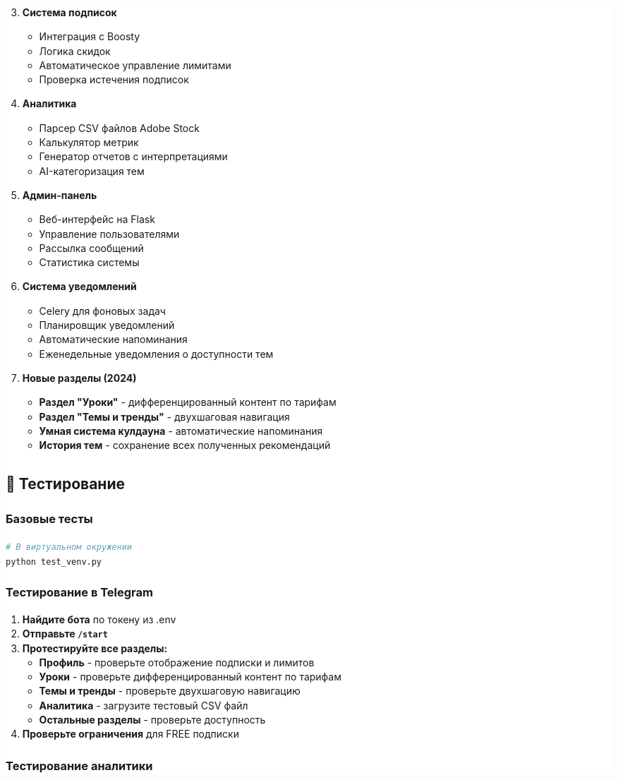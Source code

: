 3. **Система подписок**
   - Интеграция с Boosty
   - Логика скидок
   - Автоматическое управление лимитами
   - Проверка истечения подписок

4. **Аналитика**
   - Парсер CSV файлов Adobe Stock
   - Калькулятор метрик
   - Генератор отчетов с интерпретациями
   - AI-категоризация тем

5. **Админ-панель**
   - Веб-интерфейс на Flask
   - Управление пользователями
   - Рассылка сообщений
   - Статистика системы

6. **Система уведомлений**
   - Celery для фоновых задач
   - Планировщик уведомлений
   - Автоматические напоминания
   - Еженедельные уведомления о доступности тем

7. **Новые разделы (2024)**
   - **Раздел "Уроки"** - дифференцированный контент по тарифам
   - **Раздел "Темы и тренды"** - двухшаговая навигация
   - **Умная система кулдауна** - автоматические напоминания
   - **История тем** - сохранение всех полученных рекомендаций

## 🧪 Тестирование

### Базовые тесты

```bash
# В виртуальном окружении
python test_venv.py
```

### Тестирование в Telegram

1. **Найдите бота** по токену из .env
2. **Отправьте `/start`**
3. **Протестируйте все разделы:**
   - **Профиль** - проверьте отображение подписки и лимитов
   - **Уроки** - проверьте дифференцированный контент по тарифам
   - **Темы и тренды** - проверьте двухшаговую навигацию
   - **Аналитика** - загрузите тестовый CSV файл
   - **Остальные разделы** - проверьте доступность
4. **Проверьте ограничения** для FREE подписки

### Тестирование аналитики
